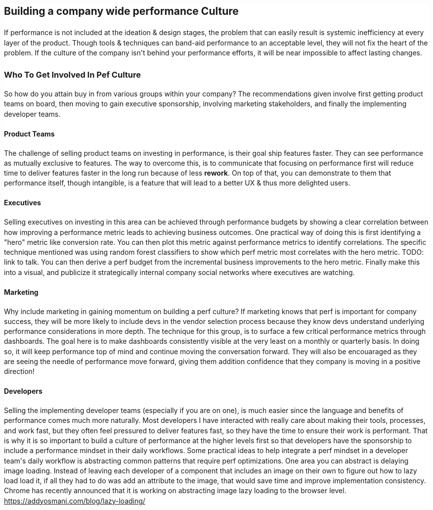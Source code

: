 ## Building a company wide performance Culture

If performance is not included at the ideation & design stages, the problem that can easily result is systemic inefficiency at every layer of the product. Though tools & techniques can band-aid performance to an acceptable level, they will not fix the heart of the problem. If the culture of the company isn't behind your performance efforts, it will be near impossible to affect lasting changes.

### Who To Get Involved In Pef Culture

So how do you attain buy in from various groups within your company? The recommendations given involve first getting product teams on board, then moving to gain executive sponsorship, involving marketing stakeholders, and finally the implementing developer teams.

#### Product Teams

The challenge of selling product teams on investing in performance, is their goal ship features faster. They can see performance as mutually exclusive to features. The way to overcome this, is to communicate that focusing on performance first will reduce time to deliver features faster in the long run because of less **rework**. On top of that, you can demonstrate to them that performance itself, though intangible, is a feature that will lead to a better UX & thus more delighted users.

#### Executives

Selling executives on investing in this area can be achieved through performance budgets by showing a clear correlation between how improving a performance metric leads to achieving business outcomes. One practical way of doing this is first identifying a "hero" metric like conversion rate. You can then plot this metric against performance metrics to identify correlations. The specific technique mentioned was using random forest classifiers to show which perf metric most correlates with the hero metric. TODO: link to talk. You can then derive a perf budget from the incremental business improvements to the hero metric. Finally make this into a visual, and publicize it strategically internal company social networks where executives are watching.

#### Marketing

Why include marketing in gaining momentum on building a perf culture? If marketing knows that perf is important for company success, they will be more likely to include devs in the vendor selection process because they know devs understand underlying performance considerations in more depth. The technique for this group, is to surface a few critical performance metrics through dashboards. The goal here is to make dashboards consistently visible at the very least on a monthly or quarterly basis. In doing so, it will keep performance top of mind and continue moving the conversation forward. They will also be encouaraged as they are seeing the needle of performance move forward, giving them addition confidence that they company is moving in a positive direction!

#### Developers

Selling the implementing developer teams (especially if you are on one), is much easier since the language and benefits of performance comes much more naturally. Most developers I have interacted with really care about making their tools, processes, and work fast, but they often feel pressured to deliver features fast, so they have the time to ensure their work is performant. That is why it is so important to build a culture of performance at the higher levels first so that developers have the sponsorship to include a performance mindset in their daily workflows. Some practical ideas to help integrate a perf mindset in a developer team's daily workflow is abstracting common patterns that require perf optimizations. One area you can abstract is delaying image loading. Instead of leaving each developer of a component that includes an image on their own to figure out how to lazy load load it, if all they had to do was add an attribute to the image, that would save time and improve implementation consistency. Chrome has recently announced that it is working on abstracting image lazy loading to the browser level. https://addyosmani.com/blog/lazy-loading/
